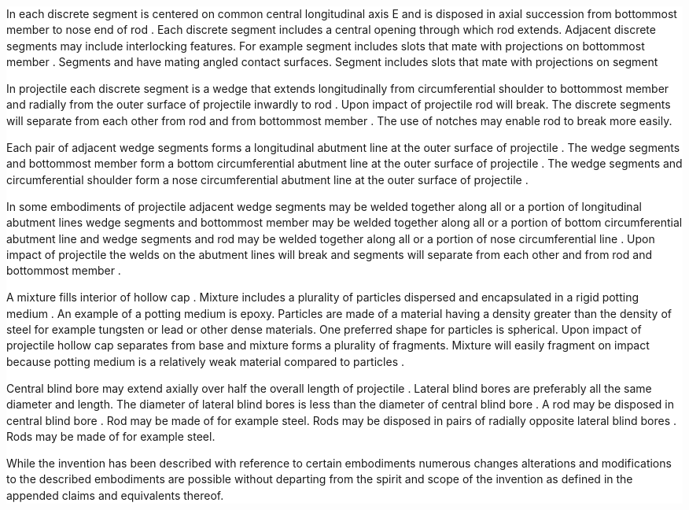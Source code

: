 In each discrete segment is centered on common central longitudinal axis E and is disposed in axial succession from bottommost member to nose end of rod . Each discrete segment includes a central opening through which rod extends. Adjacent discrete segments may include interlocking features. For example segment includes slots that mate with projections on bottommost member . Segments and have mating angled contact surfaces. Segment includes slots that mate with projections on segment

In projectile each discrete segment is a wedge that extends longitudinally from circumferential shoulder to bottommost member and radially from the outer surface of projectile inwardly to rod . Upon impact of projectile rod will break. The discrete segments will separate from each other from rod and from bottommost member . The use of notches may enable rod to break more easily.

Each pair of adjacent wedge segments forms a longitudinal abutment line at the outer surface of projectile . The wedge segments and bottommost member form a bottom circumferential abutment line at the outer surface of projectile . The wedge segments and circumferential shoulder form a nose circumferential abutment line at the outer surface of projectile .

In some embodiments of projectile adjacent wedge segments may be welded together along all or a portion of longitudinal abutment lines wedge segments and bottommost member may be welded together along all or a portion of bottom circumferential abutment line and wedge segments and rod may be welded together along all or a portion of nose circumferential line . Upon impact of projectile the welds on the abutment lines will break and segments will separate from each other and from rod and bottommost member .

A mixture fills interior of hollow cap . Mixture includes a plurality of particles dispersed and encapsulated in a rigid potting medium . An example of a potting medium is epoxy. Particles are made of a material having a density greater than the density of steel for example tungsten or lead or other dense materials. One preferred shape for particles is spherical. Upon impact of projectile hollow cap separates from base and mixture forms a plurality of fragments. Mixture will easily fragment on impact because potting medium is a relatively weak material compared to particles .

Central blind bore may extend axially over half the overall length of projectile . Lateral blind bores are preferably all the same diameter and length. The diameter of lateral blind bores is less than the diameter of central blind bore . A rod may be disposed in central blind bore . Rod may be made of for example steel. Rods may be disposed in pairs of radially opposite lateral blind bores . Rods may be made of for example steel.

While the invention has been described with reference to certain embodiments numerous changes alterations and modifications to the described embodiments are possible without departing from the spirit and scope of the invention as defined in the appended claims and equivalents thereof.

